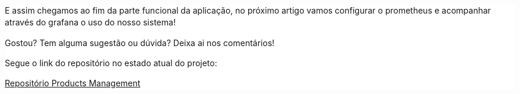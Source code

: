 E assim chegamos ao fim da parte funcional da aplicação, no próximo artigo vamos configurar o prometheus e acompanhar através do grafana o uso do nosso sistema!

Gostou? Tem alguma sugestão ou dúvida? Deixa ai nos comentários!

Segue o link do repositório no estado atual do projeto:

[Repositório Products Management](https://github.com/alanlviana/Products-Management/tree/v3)
